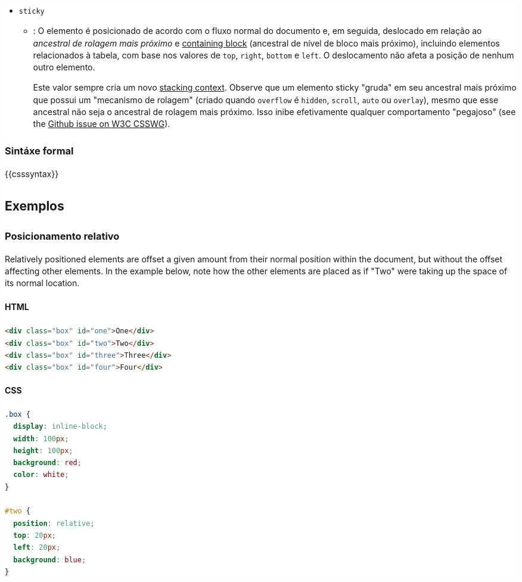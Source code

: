 - `sticky`

  - : O elemento é posicionado de acordo com o fluxo normal do documento e, em seguida, deslocado em relação ao _ancestral de rolagem mais próximo_ e [containing block](/pt-BR/docs/Web/CSS/Containing_Block) (ancestral de nível de bloco mais próximo), incluindo elementos relacionados à tabela, com base nos valores de `top`, `right`, `bottom` e `left`. O deslocamento não afeta a posição de nenhum outro elemento.

    Este valor sempre cria um novo [stacking context](/pt-BR/docs/Web/CSS/CSS_Positioning/Understanding_z_index/The_stacking_context). Observe que um elemento sticky "gruda" em seu ancestral mais próximo que possui um "mecanismo de rolagem" (criado quando `overflow` é `hidden`, `scroll`, `auto` ou `overlay`), mesmo que esse ancestral não seja o ancestral de rolagem mais próximo. Isso inibe efetivamente qualquer comportamento "pegajoso" (see the [Github issue on W3C CSSWG](https://github.com/w3c/csswg-drafts/issues/865)).

### Sintáxe formal

{{csssyntax}}

## Exemplos

### Posicionamento relativo

Relatively positioned elements are offset a given amount from their normal position within the document, but without the offset affecting other elements. In the example below, note how the other elements are placed as if "Two" were taking up the space of its normal location.

#### HTML

```html
<div class="box" id="one">One</div>
<div class="box" id="two">Two</div>
<div class="box" id="three">Three</div>
<div class="box" id="four">Four</div>
```

#### CSS

```css
.box {
  display: inline-block;
  width: 100px;
  height: 100px;
  background: red;
  color: white;
}

#two {
  position: relative;
  top: 20px;
  left: 20px;
  background: blue;
}
```
